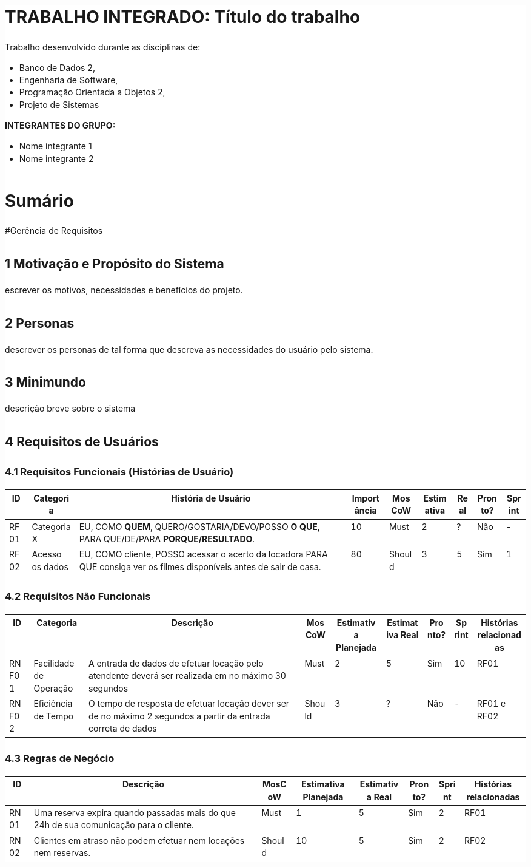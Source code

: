 # TRABALHO INTEGRADO: Título do trabalho

Trabalho desenvolvido durante as disciplinas de:
- Banco de Dados 2, 
- Engenharia de Software, 
- Programação Orientada a Objetos 2,
- Projeto de Sistemas


**INTEGRANTES DO GRUPO:** 
- Nome integrante 1
- Nome integrante 2<br>

        
# Sumário


#Gerência de Requisitos

## 1	Motivação e Propósito do Sistema 
escrever os motivos, necessidades e benefícios do projeto.

## 2	Personas
descrever os personas de tal forma que descreva as necessidades do usuário pelo sistema.

## 3	Minimundo 
descrição breve sobre o sistema 

## 4	Requisitos de Usuários
### 4.1	Requisitos Funcionais (Histórias de Usuário)

| ID | Categoria| História de Usuário| Importância | MosCoW| Estimativa | Real| Pronto?| Sprint|
| --- | --- | --- | --- | --- | --- | --- | --- | --- |
| RF01 | Categoria X |EU, COMO  **QUEM**, QUERO/GOSTARIA/DEVO/POSSO **O QUE**, PARA QUE/DE/PARA **PORQUE/RESULTADO**. |10| Must| 2 | ? | Não | -|
| RF02 | Acesso os dados |EU, COMO cliente, POSSO acessar o acerto da locadora PARA QUE consiga ver os filmes disponíveis antes de sair de casa.| 80| Should | 3 |5| Sim| 1|

### 4.2	Requisitos Não Funcionais
| ID | Categoria| Descrição |MosCoW | Estimativa Planejada | Estimativa Real|Pronto?| Sprint|Histórias relacionadas |
| --- | --- | --- | --- | --- |--- |--- |--- |--- |
| RNF01 |Facilidade de Operação |  A entrada de dados de efetuar locação pelo atendente deverá ser realizada em no máximo 30 segundos | Must | 2 | 5| Sim| 10|RF01|
| RNF02 | Eficiência de Tempo | O tempo de resposta de efetuar locação dever ser de no máximo 2 segundos a partir da entrada correta de dados | Should | 3 | ?| Não| -|RF01 e RF02|

### 4.3	Regras de Negócio
| ID | Descrição | MosCoW | Estimativa Planejada| Estimativa Real| Pronto?| Sprint|Histórias relacionadas |
| --- | --- | --- | --- | --- | --- | --- | --- |
| RN01 | Uma reserva expira quando passadas mais do que 24h de sua comunicação para o cliente. | Must |1|5|Sim|2|RF01|
| RN02 | Clientes em atraso não podem efetuar nem locações nem reservas. | Should |10|5|Sim|2|RF02|
